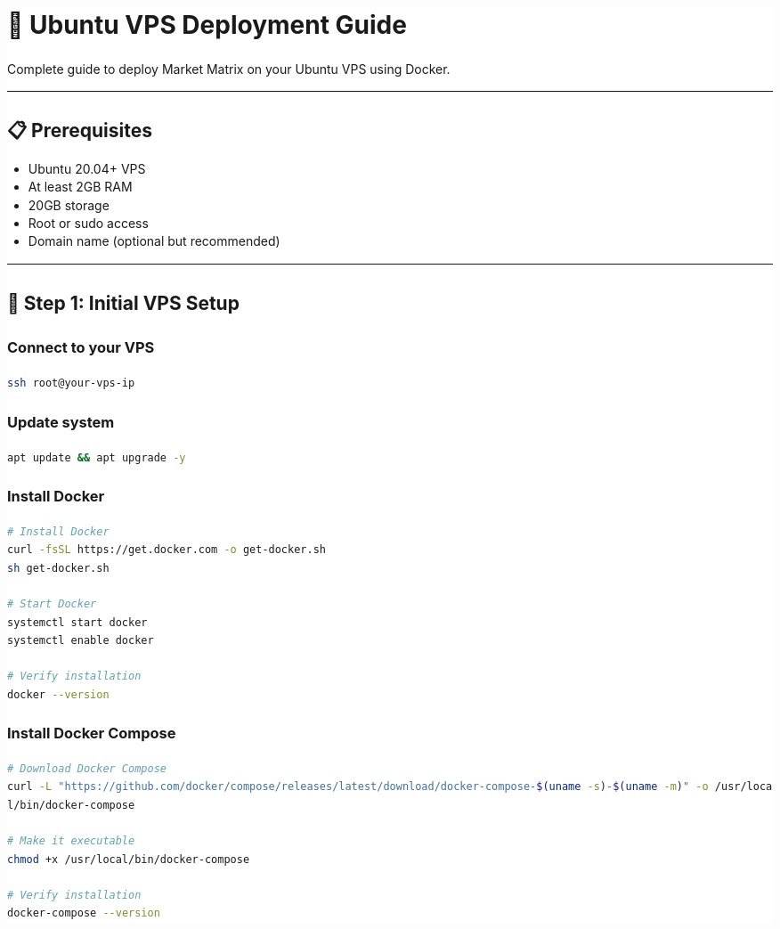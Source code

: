 # 🚀 Ubuntu VPS Deployment Guide

Complete guide to deploy Market Matrix on your Ubuntu VPS using Docker.

---

## 📋 Prerequisites

- Ubuntu 20.04+ VPS
- At least 2GB RAM
- 20GB storage
- Root or sudo access
- Domain name (optional but recommended)

---

## 🔧 Step 1: Initial VPS Setup

### Connect to your VPS

```bash
ssh root@your-vps-ip
```

### Update system

```bash
apt update && apt upgrade -y
```

### Install Docker

```bash
# Install Docker
curl -fsSL https://get.docker.com -o get-docker.sh
sh get-docker.sh

# Start Docker
systemctl start docker
systemctl enable docker

# Verify installation
docker --version
```

### Install Docker Compose

```bash
# Download Docker Compose
curl -L "https://github.com/docker/compose/releases/latest/download/docker-compose-$(uname -s)-$(uname -m)" -o /usr/local/bin/docker-compose

# Make it executable
chmod +x /usr/local/bin/docker-compose

# Verify installation
docker-compose --version
```
